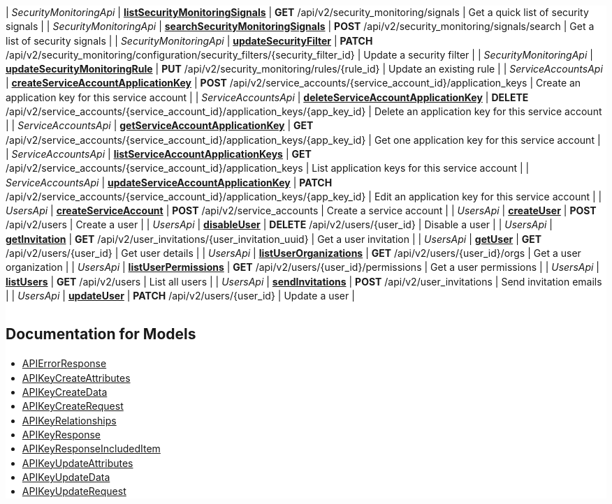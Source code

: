 | _SecurityMonitoringApi_    | [**listSecurityMonitoringSignals**](SecurityMonitoringApi.md#listSecurityMonitoringSignals)                  | **GET** /api/v2/security_monitoring/signals                                                | Get a quick list of security signals               |
| _SecurityMonitoringApi_    | [**searchSecurityMonitoringSignals**](SecurityMonitoringApi.md#searchSecurityMonitoringSignals)              | **POST** /api/v2/security_monitoring/signals/search                                        | Get a list of security signals                     |
| _SecurityMonitoringApi_    | [**updateSecurityFilter**](SecurityMonitoringApi.md#updateSecurityFilter)                                    | **PATCH** /api/v2/security_monitoring/configuration/security_filters/{security_filter_id}  | Update a security filter                           |
| _SecurityMonitoringApi_    | [**updateSecurityMonitoringRule**](SecurityMonitoringApi.md#updateSecurityMonitoringRule)                    | **PUT** /api/v2/security_monitoring/rules/{rule_id}                                        | Update an existing rule                            |
| _ServiceAccountsApi_       | [**createServiceAccountApplicationKey**](ServiceAccountsApi.md#createServiceAccountApplicationKey)           | **POST** /api/v2/service_accounts/{service_account_id}/application_keys                    | Create an application key for this service account |
| _ServiceAccountsApi_       | [**deleteServiceAccountApplicationKey**](ServiceAccountsApi.md#deleteServiceAccountApplicationKey)           | **DELETE** /api/v2/service_accounts/{service_account_id}/application_keys/{app_key_id}     | Delete an application key for this service account |
| _ServiceAccountsApi_       | [**getServiceAccountApplicationKey**](ServiceAccountsApi.md#getServiceAccountApplicationKey)                 | **GET** /api/v2/service_accounts/{service_account_id}/application_keys/{app_key_id}        | Get one application key for this service account   |
| _ServiceAccountsApi_       | [**listServiceAccountApplicationKeys**](ServiceAccountsApi.md#listServiceAccountApplicationKeys)             | **GET** /api/v2/service_accounts/{service_account_id}/application_keys                     | List application keys for this service account     |
| _ServiceAccountsApi_       | [**updateServiceAccountApplicationKey**](ServiceAccountsApi.md#updateServiceAccountApplicationKey)           | **PATCH** /api/v2/service_accounts/{service_account_id}/application_keys/{app_key_id}      | Edit an application key for this service account   |
| _UsersApi_                 | [**createServiceAccount**](UsersApi.md#createServiceAccount)                                                 | **POST** /api/v2/service_accounts                                                          | Create a service account                           |
| _UsersApi_                 | [**createUser**](UsersApi.md#createUser)                                                                     | **POST** /api/v2/users                                                                     | Create a user                                      |
| _UsersApi_                 | [**disableUser**](UsersApi.md#disableUser)                                                                   | **DELETE** /api/v2/users/{user_id}                                                         | Disable a user                                     |
| _UsersApi_                 | [**getInvitation**](UsersApi.md#getInvitation)                                                               | **GET** /api/v2/user_invitations/{user_invitation_uuid}                                    | Get a user invitation                              |
| _UsersApi_                 | [**getUser**](UsersApi.md#getUser)                                                                           | **GET** /api/v2/users/{user_id}                                                            | Get user details                                   |
| _UsersApi_                 | [**listUserOrganizations**](UsersApi.md#listUserOrganizations)                                               | **GET** /api/v2/users/{user_id}/orgs                                                       | Get a user organization                            |
| _UsersApi_                 | [**listUserPermissions**](UsersApi.md#listUserPermissions)                                                   | **GET** /api/v2/users/{user_id}/permissions                                                | Get a user permissions                             |
| _UsersApi_                 | [**listUsers**](UsersApi.md#listUsers)                                                                       | **GET** /api/v2/users                                                                      | List all users                                     |
| _UsersApi_                 | [**sendInvitations**](UsersApi.md#sendInvitations)                                                           | **POST** /api/v2/user_invitations                                                          | Send invitation emails                             |
| _UsersApi_                 | [**updateUser**](UsersApi.md#updateUser)                                                                     | **PATCH** /api/v2/users/{user_id}                                                          | Update a user                                      |

## Documentation for Models

- [APIErrorResponse](APIErrorResponse.md)
- [APIKeyCreateAttributes](APIKeyCreateAttributes.md)
- [APIKeyCreateData](APIKeyCreateData.md)
- [APIKeyCreateRequest](APIKeyCreateRequest.md)
- [APIKeyRelationships](APIKeyRelationships.md)
- [APIKeyResponse](APIKeyResponse.md)
- [APIKeyResponseIncludedItem](APIKeyResponseIncludedItem.md)
- [APIKeyUpdateAttributes](APIKeyUpdateAttributes.md)
- [APIKeyUpdateData](APIKeyUpdateData.md)
- [APIKeyUpdateRequest](APIKeyUpdateRequest.md)